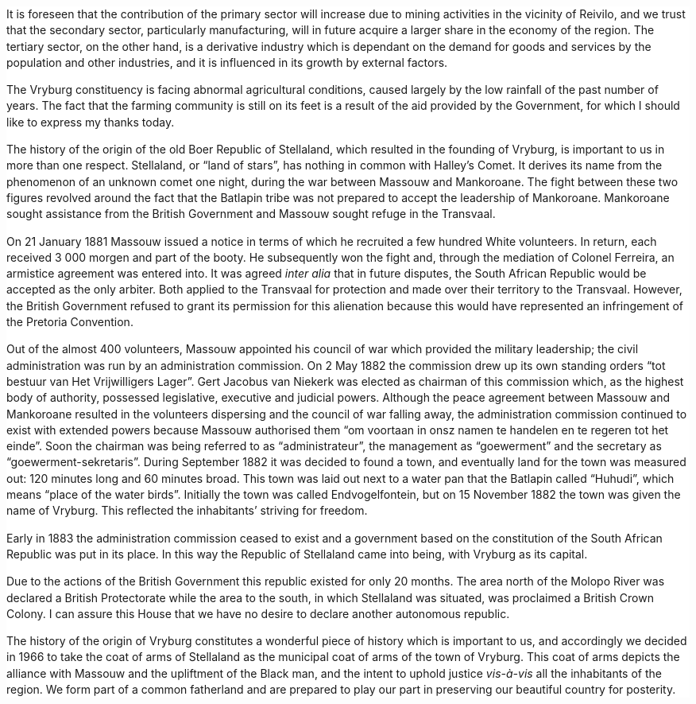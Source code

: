 <p>It is foreseen that the contribution of the primary sector will increase due to mining activities in the vicinity of Reivilo, and we trust that the secondary sector, particularly manufacturing, will in future acquire a larger share in the economy of the region. The tertiary sector, on the other hand, is a derivative industry which is dependant on the demand for goods and services by the population and other industries, and it is influenced in its growth by external factors.</p>

<p>The Vryburg constituency is facing abnormal agricultural conditions, caused largely by the low rainfall of the past number of years. The fact that the farming community is still on its feet is a result of the aid provided by the Government, for which I should like to express my thanks today.</p>

<p>The history of the origin of the old Boer Republic of Stellaland, which resulted in the founding of Vryburg, is important to us in more than one respect. Stellaland, or &#x201C;land of stars&#x201D;, has nothing in common with Halley&#x2019;s Comet. It derives its name from the phenomenon of an unknown comet one night, during the war between Massouw and Mankoroane. The fight between these two figures revolved around the fact that the Batlapin tribe was not prepared to accept the leadership of Mankoroane. Mankoroane sought assistance from the British Government and Massouw sought refuge in the Transvaal.</p>

<p>On 21 January 1881 Massouw issued a notice in terms of which he recruited a few hundred White volunteers. In return, each received 3 000 morgen and part of the booty. He subsequently won the fight and, through the mediation of Colonel Ferreira, an armistice agreement was entered into. It was agreed <i>inter alia</i> that in future disputes, the South African Republic would be accepted as the only arbiter. Both applied to the Transvaal for protection and made over their territory to the Transvaal. However, the <span class="col_681-682" refersTo="page_0378"/>British Government refused to grant its permission for this alienation because this would have represented an infringement of the Pretoria Convention.</p>

<p>Out of the almost 400 volunteers, Massouw appointed his council of war which provided the military leadership; the civil administration was run by an administration commission. On 2 May 1882 the commission drew up its own standing orders &#x201C;tot bestuur van Het Vrijwilligers Lager&#x201D;. Gert Jacobus van Niekerk was elected as chairman of this commission which, as the highest body of authority, possessed legislative, executive and judicial powers. Although the peace agreement between Massouw and Mankoroane resulted in the volunteers dispersing and the council of war falling away, the administration commission continued to exist with extended powers because Massouw authorised them &#x201C;om voortaan in onsz namen te handelen en te regeren tot het einde&#x201D;. Soon the chairman was being referred to as &#x201C;administrateur&#x201D;, the management as &#x201C;goewerment&#x201D; and the secretary as &#x201C;goewerment-sekretaris&#x201D;. During September 1882 it was decided to found a town, and eventually land for the town was measured out: 120 minutes long and 60 minutes broad. This town was laid out next to a water pan that the Batlapin called &#x201C;Huhudi&#x201D;, which means &#x201C;place of the water birds&#x201D;. Initially the town was called Endvogelfontein, but on 15 November 1882 the town was given the name of Vryburg. This reflected the inhabitants&#x2019; striving for freedom.</p>

<p>Early in 1883 the administration commission ceased to exist and a government based on the constitution of the South African Republic was put in its place. In this way the Republic of Stellaland came into being, with Vryburg as its capital.</p>

<p>Due to the actions of the British Government this republic existed for only 20 months. The area north of the Molopo River was declared a British Protectorate while the area to the south, in which Stellaland was situated, was proclaimed a British Crown Colony. I can assure this House that we have no desire to declare another autonomous republic.</p>

<p>The history of the origin of Vryburg constitutes a wonderful piece of history which is important to us, and accordingly we decided in 1966 to take the coat of arms of Stellaland as the municipal coat of arms of the town of Vryburg. This coat of arms depicts the alliance with Massouw and the upliftment of the Black man, and the intent to uphold justice <i>vis-&#x00E0;-vis</i> all the inhabitants of the region. We form part of a common fatherland and are prepared to play our part in preserving our beautiful country for posterity.</p>
